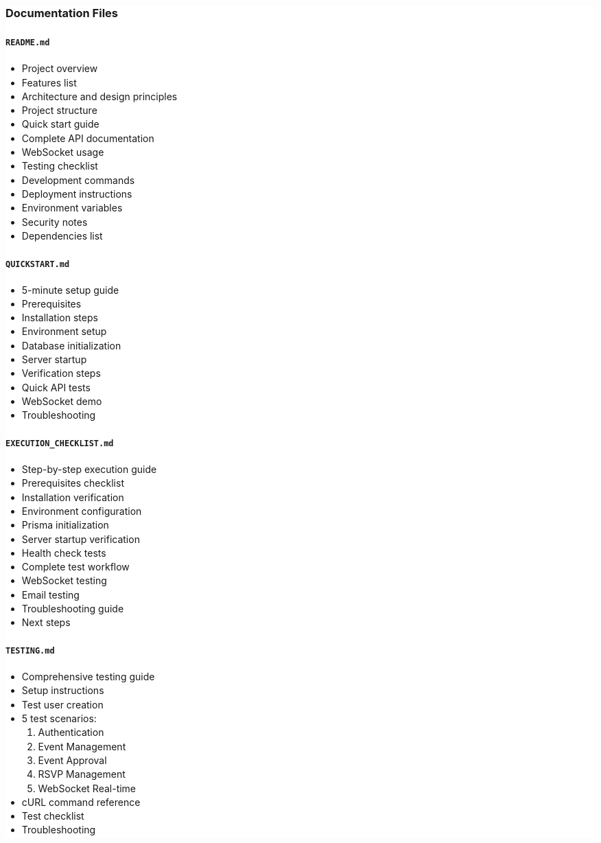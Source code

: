### Documentation Files

#### `README.md`
- Project overview
- Features list
- Architecture and design principles
- Project structure
- Quick start guide
- Complete API documentation
- WebSocket usage
- Testing checklist
- Development commands
- Deployment instructions
- Environment variables
- Security notes
- Dependencies list

#### `QUICKSTART.md`
- 5-minute setup guide
- Prerequisites
- Installation steps
- Environment setup
- Database initialization
- Server startup
- Verification steps
- Quick API tests
- WebSocket demo
- Troubleshooting

#### `EXECUTION_CHECKLIST.md`
- Step-by-step execution guide
- Prerequisites checklist
- Installation verification
- Environment configuration
- Prisma initialization
- Server startup verification
- Health check tests
- Complete test workflow
- WebSocket testing
- Email testing
- Troubleshooting guide
- Next steps

#### `TESTING.md`
- Comprehensive testing guide
- Setup instructions
- Test user creation
- 5 test scenarios:
  1. Authentication
  2. Event Management
  3. Event Approval
  4. RSVP Management
  5. WebSocket Real-time
- cURL command reference
- Test checklist
- Troubleshooting
